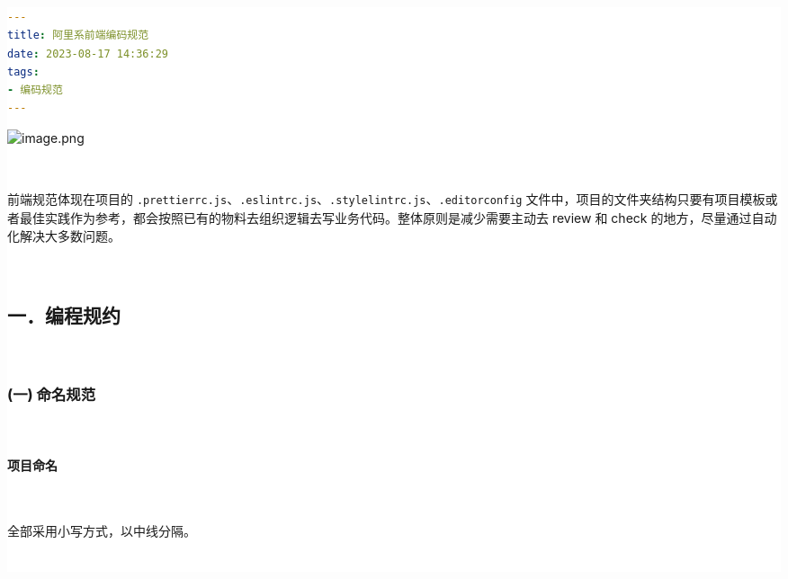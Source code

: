 ```yaml
---
title: 阿里系前端编码规范
date: 2023-08-17 14:36:29
tags:
- 编码规范
---
```

<div class="yuque-servicify-content">
    <div class="lake-engine-view lake-typography-traditional" tabindex="0"
        data-spm-anchor-id="a2c6h.12873639.article-detail.i3.2798425871fvAE">
        <p data-lake-id="a20d224c568e48b9d67847a2c66a8c01_p_0"><span data-card-type="inline" data-lake-card="image"
                contenteditable="false"
                data-card-value="data:%7B%22src%22%3A%22https%3A%2F%2Fucc.alicdn.com%2Fpic%2Fdeveloper-ecology%2Foou35l66wqkk2_29133ff1c9ea4273af6ad431e666c4bc.png%22%2C%22originWidth%22%3A897%2C%22originHeight%22%3A511%2C%22name%22%3A%22image.png%22%2C%22size%22%3A248610%2C%22display%22%3A%22inline%22%2C%22align%22%3A%22left%22%2C%22linkTarget%22%3A%22_blank%22%2C%22status%22%3A%22done%22%2C%22style%22%3A%22none%22%2C%22search%22%3A%22%22%2C%22margin%22%3A%7B%22top%22%3Atrue%2C%22bottom%22%3Atrue%7D%2C%22width%22%3A448.5%2C%22height%22%3A256%7D"
                class="lake-card-margin-top lake-card-margin-bottom"><span data-card-element="body"><span
                        data-card-element="center"><span class="lake-image">
                            <span class="lake-image-content lake-image-content-isvalid">
                                <span data-role="detail" class="lake-image-detail">
                                    <span class="lake-image-meta" style="">
                                        <img data-role="image"
                                            src="https://ucc.alicdn.com/pic/developer-ecology/oou35l66wqkk2_29133ff1c9ea4273af6ad431e666c4bc.png"
                                            data-raw-src="https://ucc.alicdn.com/pic/developer-ecology/oou35l66wqkk2_29133ff1c9ea4273af6ad431e666c4bc.png"
                                            class="image lake-drag-image" alt="image.png" title="image.png"
                                            style="visibility: visible; width: 448.5px; height: 256px;"  />
                                    </span>
                                </span>
                            </span>
                        </span></span></span></span></p>
        <p data-lake-id="05bdb1ebf5c256f42872c5ff07c62419"><br></p>
        <p data-lake-id="0b934dce63fe53868dc69363c4ea0d4c">前端规范体现在项目的
            <code>.prettierrc.js</code>、<code>.eslintrc.js</code>、<code>.stylelintrc.js</code>、<code>.editorconfig</code>
            文件中，项目的文件夹结构只要有项目模板或者最佳实践作为参考，都会按照已有的物料去组织逻辑去写业务代码。整体原则是减少需要主动去 review 和 check 的地方，尽量通过自动化解决大多数问题。</p>
        <p data-lake-id="6381bfd8ae43c4f184738783cddeebc1"><br></p>
        <h2 data-lake-id="94c2140ce4e92cdd7c9f3cddb4f9f68c" id="slide-0">一．编程规约</h2>
        <p data-lake-id="0b925d03eb397231dce3ef76719286a3"><br></p>
        <h3 data-lake-id="5c831251026254e15431074339c607f9" id="slide-1"
            data-spm-anchor-id="a2c6h.12873639.article-detail.i6.2798425871fvAE">(一) 命名规范</h3>
        <p data-lake-id="3c0aba434b2e0cf7ea0467d9dbd90582"><br></p>
        <h4 data-lake-id="a54c25bbba389a7d50a7d2257c1dd097" id="slide-2">项目命名</h4>
        <p data-lake-id="67f26d1b2e9be0f1792293442441143a"><br></p>
        <p data-lake-id="e0efe6e6aa53883ba6e7f2a92d1e29d5">全部采用小写方式，以中线分隔。</p>
        <div data-card-type="block" data-lake-card="codeblock" contenteditable="false"
            data-card-value="data:%7B%22mode%22%3A%22plain%22%2C%22code%22%3A%22%23%20%E6%AD%A3%E4%BE%8B%5Cndata-management-system%5Cn%23%20%E5%8F%8D%E4%BE%8B%5Cndata_management-system%2FdataManagementSystem%22%2C%22heightLimit%22%3Atrue%2C%22margin%22%3Atrue%2C%22id%22%3A%22UHEF4%22%7D"
            id="UHEF4" class="lake-card-margin">
            <div data-card-element="body">
                <div data-card-element="center">
                    <div class="lake-codeblock lake-codeblock-plain height-limit">
                        <div class="lake-codeblock-content">
                            <div class="CodeMirror CodeMirror-sizer">
                                <pre